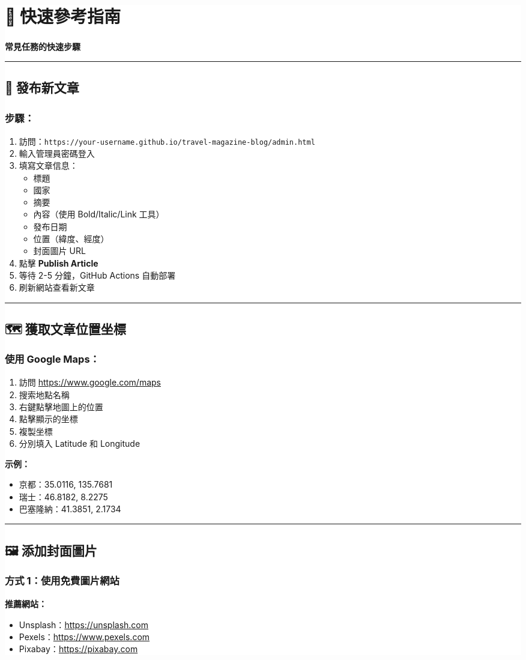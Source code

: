 # 🚀 快速參考指南

**常見任務的快速步驟**

---

## 📝 發布新文章

### 步驟：

1. 訪問：`https://your-username.github.io/travel-magazine-blog/admin.html`
2. 輸入管理員密碼登入
3. 填寫文章信息：
   - 標題
   - 國家
   - 摘要
   - 內容（使用 Bold/Italic/Link 工具）
   - 發布日期
   - 位置（緯度、經度）
   - 封面圖片 URL
4. 點擊 **Publish Article**
5. 等待 2-5 分鐘，GitHub Actions 自動部署
6. 刷新網站查看新文章

---

## 🗺️ 獲取文章位置坐標

### 使用 Google Maps：

1. 訪問 https://www.google.com/maps
2. 搜索地點名稱
3. 右鍵點擊地圖上的位置
4. 點擊顯示的坐標
5. 複製坐標
6. 分別填入 Latitude 和 Longitude

**示例：**
- 京都：35.0116, 135.7681
- 瑞士：46.8182, 8.2275
- 巴塞隆納：41.3851, 2.1734

---

## 🖼️ 添加封面圖片

### 方式 1：使用免費圖片網站

**推薦網站：**
- Unsplash：https://unsplash.com
- Pexels：https://www.pexels.com
- Pixabay：https://pixabay.com
